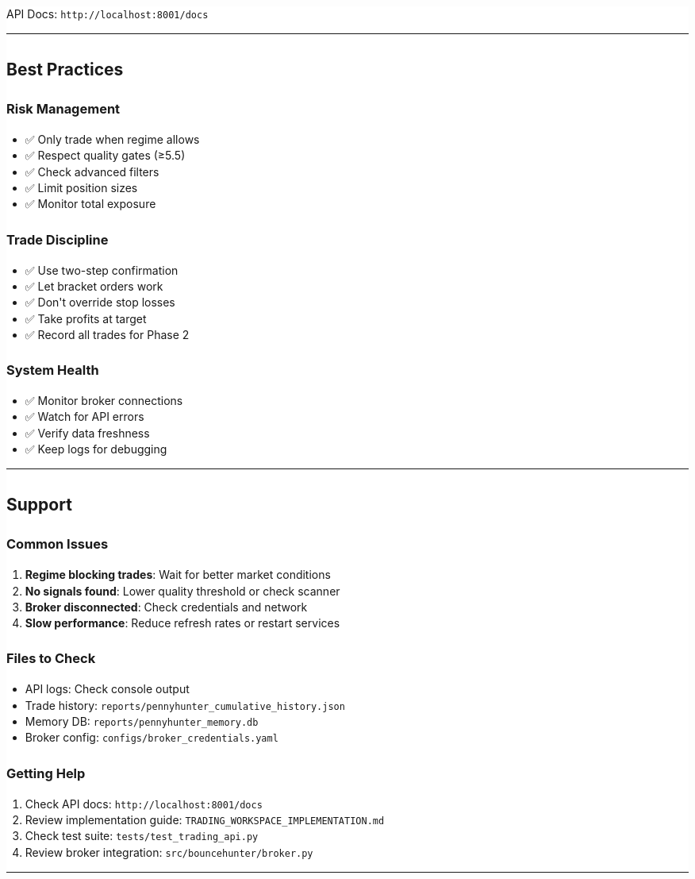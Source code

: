 API Docs: `http://localhost:8001/docs`

---

## Best Practices

### Risk Management
- ✅ Only trade when regime allows
- ✅ Respect quality gates (≥5.5)
- ✅ Check advanced filters
- ✅ Limit position sizes
- ✅ Monitor total exposure

### Trade Discipline
- ✅ Use two-step confirmation
- ✅ Let bracket orders work
- ✅ Don't override stop losses
- ✅ Take profits at target
- ✅ Record all trades for Phase 2

### System Health
- ✅ Monitor broker connections
- ✅ Watch for API errors
- ✅ Verify data freshness
- ✅ Keep logs for debugging

---

## Support

### Common Issues
1. **Regime blocking trades**: Wait for better market conditions
2. **No signals found**: Lower quality threshold or check scanner
3. **Broker disconnected**: Check credentials and network
4. **Slow performance**: Reduce refresh rates or restart services

### Files to Check
- API logs: Check console output
- Trade history: `reports/pennyhunter_cumulative_history.json`
- Memory DB: `reports/pennyhunter_memory.db`
- Broker config: `configs/broker_credentials.yaml`

### Getting Help
1. Check API docs: `http://localhost:8001/docs`
2. Review implementation guide: `TRADING_WORKSPACE_IMPLEMENTATION.md`
3. Check test suite: `tests/test_trading_api.py`
4. Review broker integration: `src/bouncehunter/broker.py`

---
